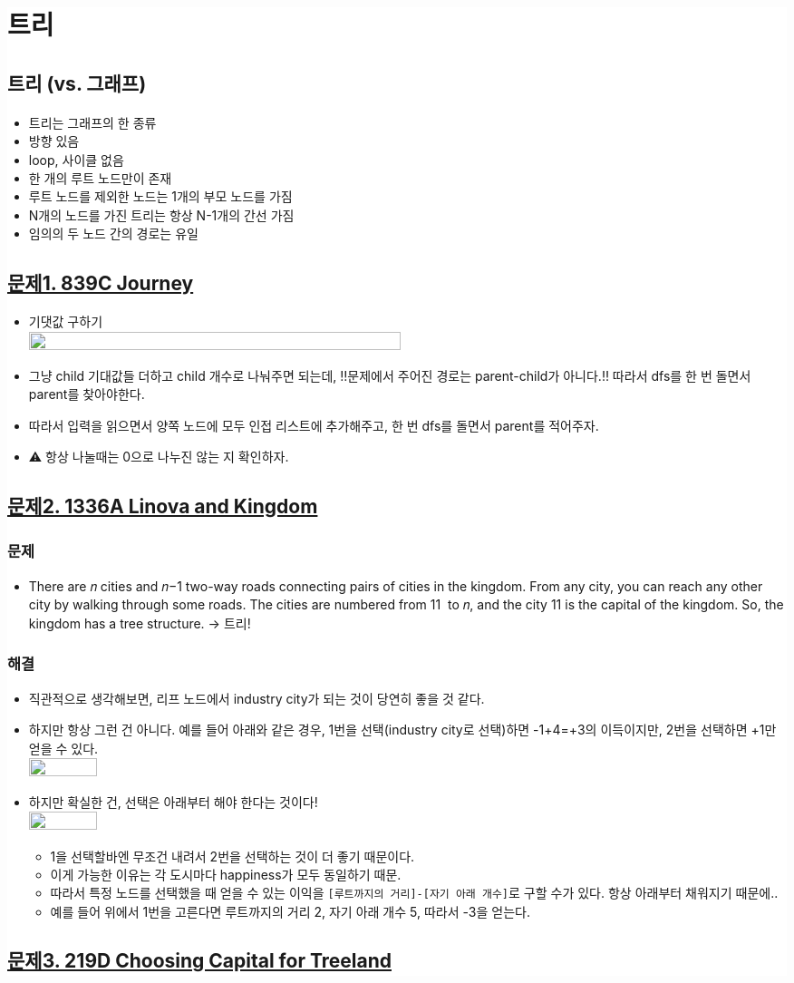 # 트리
## 트리 (vs. 그래프)

- 트리는 그래프의 한 종류
- 방향 있음
- loop, 사이클 없음
- 한 개의 루트 노드만이 존재
- 루트 노드를 제외한 노드는 1개의 부모 노드를 가짐
- N개의 노드를 가진 트리는 항상 N-1개의 간선 가짐
- 임의의 두 노드 간의 경로는 유일

## [문제1. 839C Journey](https://codeforces.com/problemset/problem/839/C)

- 기댓값 구하기  
    <img src="https://user-images.githubusercontent.com/101321313/164987606-9ea0795a-9b20-4b5a-8d30-0395ed32733d.png" width="70%" height="70%">
    
- 그냥 child 기대값들 더하고 child 개수로 나눠주면 되는데, ‼️문제에서 주어진 경로는 parent-child가 아니다.‼️ 따라서 dfs를 한 번 돌면서 parent를 찾아야한다.
- 따라서 입력을 읽으면서 양쪽 노드에 모두 인접 리스트에 추가해주고, 한 번 dfs를 돌면서 parent를 적어주자.
- ⚠️ 항상 나눌때는 0으로 나누진 않는 지 확인하자.

## [문제2. 1336A Linova and Kingdom](https://codeforces.com/problemset/problem/1336/A)

### 문제

- There are 𝑛 cities and 𝑛−1 two-way roads connecting pairs of cities in the kingdom. From any city, you can reach any other city by walking through some roads. The cities are numbered from 11
 to 𝑛, and the city 11 is the capital of the kingdom. So, the kingdom has a tree structure. → 트리!

### 해결

- 직관적으로 생각해보면, 리프 노드에서 industry city가 되는 것이 당연히 좋을 것 같다.
- 하지만 항상 그런 건 아니다. 예를 들어 아래와 같은 경우, 1번을 선택(industry city로 선택)하면 -1+4=+3의 이득이지만, 2번을 선택하면 +1만 얻을 수 있다.  
    <img src="https://user-images.githubusercontent.com/101321313/164987614-891b316e-42f2-476e-97b6-ec5138c6c0d2.png" width="30%" height="30%">
    
- 하지만 확실한 건, 선택은 아래부터 해야 한다는 것이다!  
    <img src="https://user-images.githubusercontent.com/101321313/164987621-a6b263a7-1965-4369-aca9-4ce8ab88d8c7.png" width="30%" height="30%">
    
    - 1을 선택할바엔 무조건 내려서 2번을 선택하는 것이 더 좋기 때문이다.
    - 이게 가능한 이유는 각 도시마다 happiness가 모두 동일하기 때문.
    - 따라서 특정 노드를 선택했을 때 얻을 수 있는 이익을 `[루트까지의 거리]-[자기 아래 개수]`로 구할 수가 있다. 항상 아래부터 채워지기 때문에..
    - 예를 들어 위에서 1번을 고른다면 루트까지의 거리 2, 자기 아래 개수 5, 따라서 -3을 얻는다.

## [문제3. 219D Choosing Capital for Treeland](https://codeforces.com/problemset/problem/219/D)
